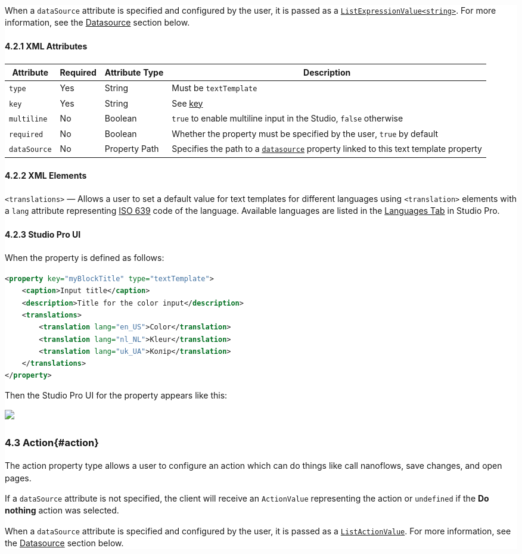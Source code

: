 When a `dataSource` attribute is specified and configured by the user, it is passed as a [`ListExpressionValue<string>`](/apidocs-mxsdk/apidocs/pluggable-widgets-client-apis-list-values/#listexpressionvalue). For more information, see the [Datasource](#datasource) section below.

#### 4.2.1 XML Attributes

| Attribute    | Required | Attribute Type | Description                                                                                                                                                          |
| ------------ | -------- | -------------- | -------------------------------------------------------------------------------------------------------------------------------------------------------------------- |
| `type`       | Yes      | String         | Must be `textTemplate`                                                                                                                                               |
| `key`        | Yes      | String         | See [key](#key) |
| `multiline`  | No       | Boolean        | `true` to enable multiline input in the Studio, `false` otherwise                                                                                                   |
| `required`   | No       | Boolean        | Whether the property must be specified by the user, `true` by default                                                                                                |
| `dataSource` | No       | Property Path  | Specifies the path to a [`datasource`](#datasource) property linked to this text template property |


#### 4.2.2 XML Elements

`<translations>` — Allows a user to set a default value for text templates for different languages using `<translation>` elements with a `lang` attribute representing [ISO 639](https://en.wikipedia.org/wiki/ISO_639) code of the language. Available languages are listed in the [Languages Tab](/refguide/project-settings/#languages-tab) in Studio Pro.

#### 4.2.3 Studio Pro UI

When the property is defined as follows:

```xml
<property key="myBlockTitle" type="textTemplate">
	<caption>Input title</caption>
	<description>Title for the color input</description>
	<translations>
		<translation lang="en_US">Color</translation>
		<translation lang="nl_NL">Kleur</translation>
		<translation lang="uk_UA">Колір</translation>
	</translations>
</property>
```

Then the Studio Pro UI for the property appears like this:

![](/attachments/apidocs-mxsdk/apidocs//pluggable-widgets/pluggable-widgets-property-types/text.png)

### 4.3 Action{#action}

The action property type allows a user to configure an action which can do things like call nanoflows, save changes, and open pages.

If a `dataSource` attribute is not specified, the client will receive an `ActionValue` representing the action or `undefined` if the **Do nothing** action was selected.

When a `dataSource` attribute is specified and configured by the user, it is passed as a [`ListActionValue`](/apidocs-mxsdk/apidocs/pluggable-widgets-client-apis-list-values/#listactionvalue). For more information, see the [Datasource](#datasource) section below.
